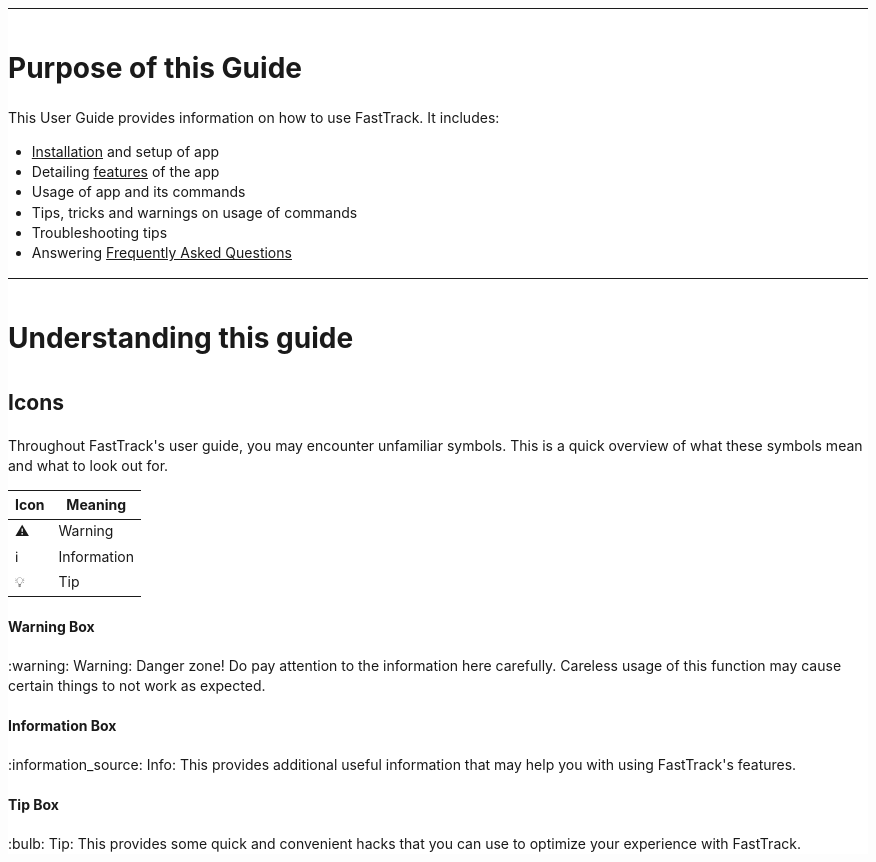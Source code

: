 --------------------------------------------------------------------------------------------------------------------

# Purpose of this Guide

This User Guide provides information on how to use FastTrack. It includes:
* [Installation](#quick-start-and-installation) and setup of app
* Detailing [features](#features) of the app
* Usage of app and its commands
* Tips, tricks and warnings on usage of commands
* Troubleshooting tips
* Answering [Frequently Asked Questions](#frequently-asked-questions)

--------------------------------------------------------------------------------------------------------------------

# Understanding this guide

## Icons
Throughout FastTrack's user guide, you may encounter unfamiliar symbols. This is a quick overview of what these symbols
mean and what to look out for.

| **Icon**             | **Meaning** |
|----------------------|-------------|
| :warning:            | Warning     |
| :information_source: | Information |
| :bulb:               | Tip         |

#### Warning Box

<div markdown="block" class="alert alert-danger">:warning: Warning:
Danger zone! Do pay attention to the information here carefully. Careless usage of this function may cause certain
things to not work as expected.
</div>

#### Information Box

<div markdown="span" class="alert alert-info">:information_source: Info:
This provides additional useful information that may help you with using FastTrack's features.
</div>

#### Tip Box

<div markdown="block" class="alert alert-primary">:bulb: Tip:
This provides some quick and convenient hacks that you can use to optimize your experience with FastTrack.
</div>

